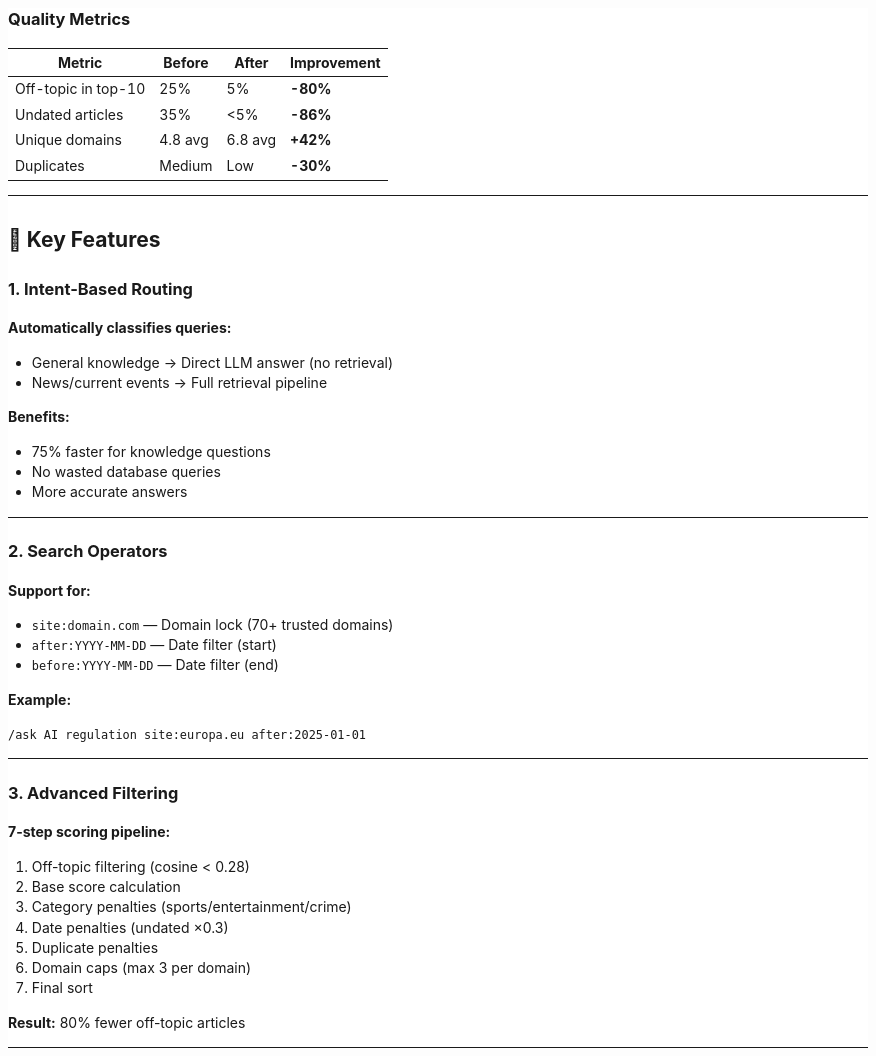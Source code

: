 ### Quality Metrics
| Metric | Before | After | Improvement |
|---|---|---|---|
| Off-topic in top-10 | 25% | 5% | **-80%** |
| Undated articles | 35% | <5% | **-86%** |
| Unique domains | 4.8 avg | 6.8 avg | **+42%** |
| Duplicates | Medium | Low | **-30%** |

---

## 🔑 Key Features

### 1. Intent-Based Routing
**Automatically classifies queries:**
- General knowledge → Direct LLM answer (no retrieval)
- News/current events → Full retrieval pipeline

**Benefits:**
- 75% faster for knowledge questions
- No wasted database queries
- More accurate answers

---

### 2. Search Operators
**Support for:**
- `site:domain.com` — Domain lock (70+ trusted domains)
- `after:YYYY-MM-DD` — Date filter (start)
- `before:YYYY-MM-DD` — Date filter (end)

**Example:**
```bash
/ask AI regulation site:europa.eu after:2025-01-01
```

---

### 3. Advanced Filtering
**7-step scoring pipeline:**
1. Off-topic filtering (cosine < 0.28)
2. Base score calculation
3. Category penalties (sports/entertainment/crime)
4. Date penalties (undated ×0.3)
5. Duplicate penalties
6. Domain caps (max 3 per domain)
7. Final sort

**Result:** 80% fewer off-topic articles

---